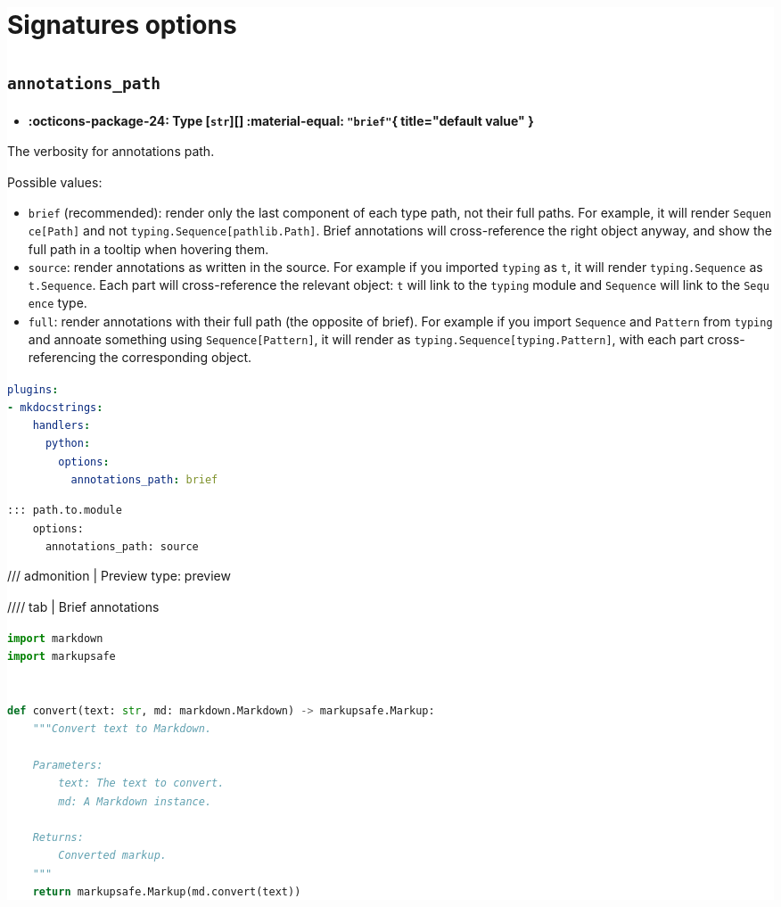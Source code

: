 # Signatures options

## `annotations_path`

- **:octicons-package-24: Type [`str`][] :material-equal: `"brief"`{ title="default value" }**


The verbosity for annotations path.

Possible values:

- `brief` (recommended): render only the last component of each type path, not their full paths.
    For example, it will render `Sequence[Path]` and not `typing.Sequence[pathlib.Path]`.
    Brief annotations will cross-reference the right object anyway,
    and show the full path in a tooltip when hovering them.
- `source`: render annotations as written in the source. For example if you imported `typing` as `t`,
    it will render `typing.Sequence` as `t.Sequence`. Each part will cross-reference the relevant object:
    `t` will link to the `typing` module and `Sequence` will link to the `Sequence` type.
- `full`: render annotations with their full path (the opposite of brief).
    For example if you import `Sequence` and `Pattern` from `typing` and annoate something using
    `Sequence[Pattern]`, it will render as `typing.Sequence[typing.Pattern]`, with each part
    cross-referencing the corresponding object.

```yaml title="in mkdocs.yml (global configuration)"
plugins:
- mkdocstrings:
    handlers:
      python:
        options:
          annotations_path: brief
```

```md title="or in docs/some_page.md (local configuration)"
::: path.to.module
    options:
      annotations_path: source
```


/// admonition | Preview
    type: preview

//// tab | Brief annotations
```python
import markdown
import markupsafe


def convert(text: str, md: markdown.Markdown) -> markupsafe.Markup:
    """Convert text to Markdown.

    Parameters:
        text: The text to convert.
        md: A Markdown instance.

    Returns:
        Converted markup.
    """
    return markupsafe.Markup(md.convert(text))
```


[pep-604]: https://peps.python.org/pep-0604/